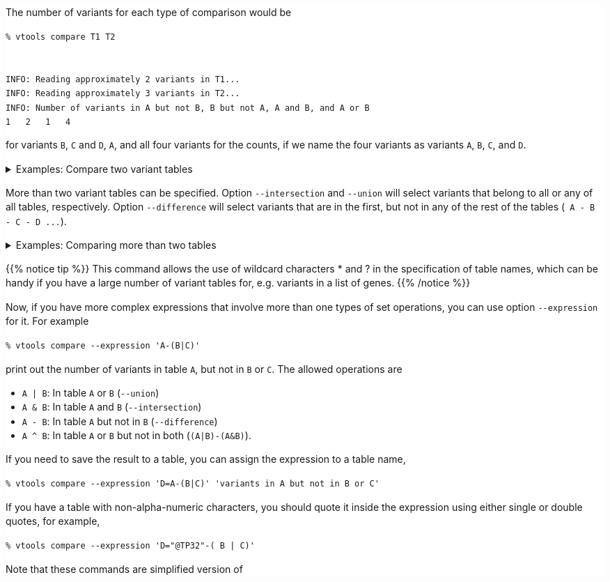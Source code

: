 The number of variants for each type of comparison would be 



    % vtools compare T1 T2 
    

    INFO: Reading approximately 2 variants in T1...
    INFO: Reading approximately 3 variants in T2...
    INFO: Number of variants in A but not B, B but not A, A and B, and A or B
    1	2	1	4
    

for variants `B`, `C` and `D`, `A`, and all four variants for the counts, if we name the four variants as variants `A`, `B`, `C`, and `D`. 

<details><summary> Examples: Compare two variant tables </summary></details>

More than two variant tables can be specified. Option `--intersection` and `--union` will select variants that belong to all or any of all tables, respectively. Option `--difference` will select variants that are in the first, but not in any of the rest of the tables (` A - B - C - D ...`). 

<details><summary> Examples: Comparing more than two tables</summary></details>


{{% notice tip %}}
This command allows the use of wildcard characters * and ? in the specification of table names, which can be handy if you have a large number of variant tables for, e.g. variants in a list of genes. 
{{% /notice %}}


Now, if you have more complex expressions that involve more than one types of set operations, you can use option `--expression` for it. For example 



    % vtools compare --expression 'A-(B|C)'
    

print out the number of variants in table `A`, but not in `B` or `C`. The allowed operations are 



*   `A | B`: In table `A` or `B` (`--union`) 
*   `A & B`: In table `A` and `B` (`--intersection`) 
*   `A - B`: In table `A` but not in `B` (`--difference`) 
*   `A ^ B`: In table `A` or `B` but not in both (`(A|B)-(A&B)`). 

If you need to save the result to a table, you can assign the expression to a table name, 



    % vtools compare --expression 'D=A-(B|C)' 'variants in A but not in B or C'
    

If you have a table with non-alpha-numeric characters, you should quote it inside the expression using either single or double quotes, for example, 



    % vtools compare --expression 'D="@TP32"-( B | C)'
    

Note that these commands are simplified version of 


